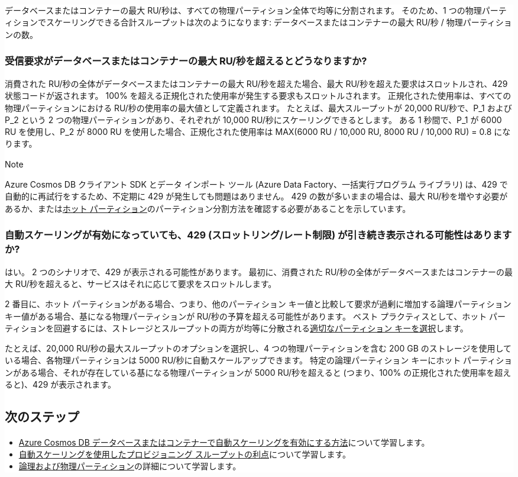 データベースまたはコンテナーの最大 RU/秒は、すべての物理パーティション全体で均等に分割されます。 そのため、1 つの物理パーティションでスケーリングできる合計スループットは次のようになります: データベースまたはコンテナーの最大 RU/秒 / 物理パーティションの数。 

### <a name="what-happens-if-incoming-requests-exceed-the-max-rus-of-the-database-or-container"></a>受信要求がデータベースまたはコンテナーの最大 RU/秒を超えるとどうなりますか?
消費された RU/秒の全体がデータベースまたはコンテナーの最大 RU/秒を超えた場合、最大 RU/秒を超えた要求はスロットルされ、429 状態コードが返されます。 100% を超える正規化された使用率が発生する要求もスロットルされます。 正規化された使用率は、すべての物理パーティションにおける RU/秒の使用率の最大値として定義されます。 たとえば、最大スループットが 20,000 RU/秒で、P_1 および P_2 という 2 つの物理パーティションがあり、それぞれが 10,000 RU/秒にスケーリングできるとします。 ある 1 秒間で、P_1 が 6000 RU を使用し、P_2 が 8000 RU を使用した場合、正規化された使用率は MAX(6000 RU / 10,000 RU, 8000 RU / 10,000 RU) = 0.8 になります。

> [!NOTE]
> Azure Cosmos DB クライアント SDK とデータ インポート ツール (Azure Data Factory、一括実行プログラム ライブラリ) は、429 で自動的に再試行をするため、不定期に 429 が発生しても問題はありません。 429 の数が多いままの場合は、最大 RU/秒を増やす必要があるか、または[ホット パーティション](#autoscale-rate-limiting)のパーティション分割方法を確認する必要があることを示しています。

### <a name="is-it-still-possible-to-see-429s-throttlingrate-limiting-when-autoscale-is-enabled"></a><a id="autoscale-rate-limiting"></a> 自動スケーリングが有効になっていても、429 (スロットリング/レート制限) が引き続き表示される可能性はありますか? 
はい。 2 つのシナリオで、429 が表示される可能性があります。 最初に、消費された RU/秒の全体がデータベースまたはコンテナーの最大 RU/秒を超えると、サービスはそれに応じて要求をスロットルします。 

2 番目に、ホット パーティションがある場合、つまり、他のパーティション キー値と比較して要求が過剰に増加する論理パーティション キー値がある場合、基になる物理パーティションが RU/秒の予算を超える可能性があります。 ベスト プラクティスとして、ホット パーティションを回避するには、ストレージとスループットの両方が均等に分散される[適切なパーティション キーを選択](partitioning-overview.md#choose-partitionkey)します。 

たとえば、20,000 RU/秒の最大スループットのオプションを選択し、4 つの物理パーティションを含む 200 GB のストレージを使用している場合、各物理パーティションは 5000 RU/秒に自動スケールアップできます。 特定の論理パーティション キーにホット パーティションがある場合、それが存在している基になる物理パーティションが 5000 RU/秒を超えると (つまり、100% の正規化された使用率を超えると)、429 が表示されます。


## <a name="next-steps"></a>次のステップ

* [Azure Cosmos DB データベースまたはコンテナーで自動スケーリングを有効にする方法](how-to-provision-autoscale-throughput.md)について学習します。
* [自動スケーリングを使用したプロビジョニング スループットの利点](provision-throughput-autoscale.md#benefits-of-autoscale)について学習します。
* [論理および物理パーティション](partition-data.md)の詳細について学習します。
                        
